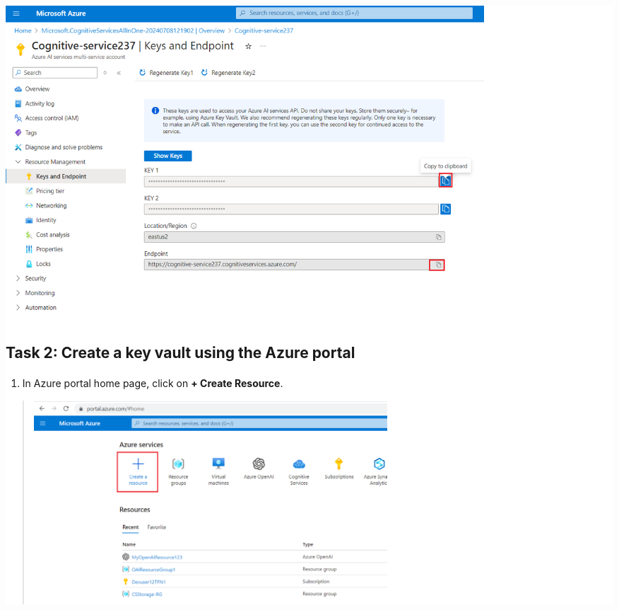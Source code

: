 <img src="./media/image7.png"
style="width:7.05417in;height:4.60015in" />

## **Task 2: Create a key vault using the Azure portal**

1.  In Azure portal home page, click on **+ Create Resource**.

> <img src="./media/image8.png" style="width:5.2125in;height:2.94416in"
> alt="A screenshot of a computer Description automatically generated" />
